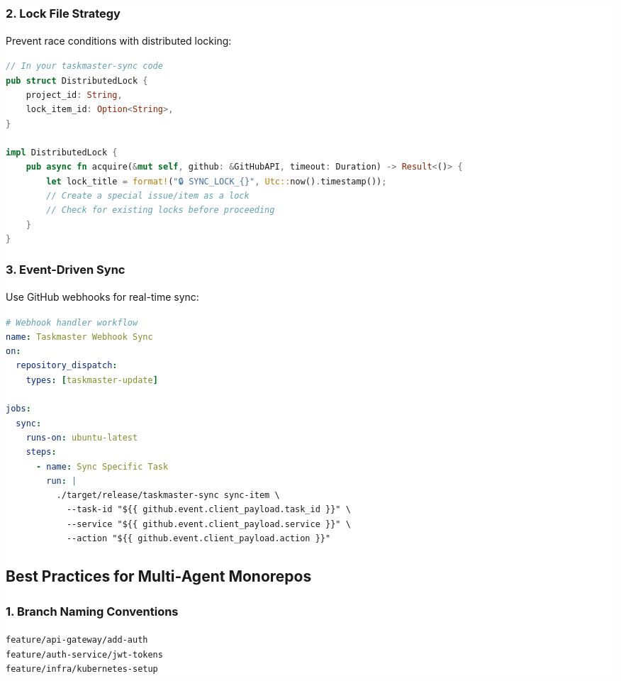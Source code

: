 ### 2. Lock File Strategy

Prevent race conditions with distributed locking:

```rust
// In your taskmaster-sync code
pub struct DistributedLock {
    project_id: String,
    lock_item_id: Option<String>,
}

impl DistributedLock {
    pub async fn acquire(&mut self, github: &GitHubAPI, timeout: Duration) -> Result<()> {
        let lock_title = format!("🔒 SYNC_LOCK_{}", Utc::now().timestamp());
        // Create a special issue/item as a lock
        // Check for existing locks before proceeding
    }
}
```

### 3. Event-Driven Sync

Use GitHub webhooks for real-time sync:

```yaml
# Webhook handler workflow
name: Taskmaster Webhook Sync
on:
  repository_dispatch:
    types: [taskmaster-update]

jobs:
  sync:
    runs-on: ubuntu-latest
    steps:
      - name: Sync Specific Task
        run: |
          ./target/release/taskmaster-sync sync-item \
            --task-id "${{ github.event.client_payload.task_id }}" \
            --service "${{ github.event.client_payload.service }}" \
            --action "${{ github.event.client_payload.action }}"
```

## Best Practices for Multi-Agent Monorepos

### 1. Branch Naming Conventions

```
feature/api-gateway/add-auth
feature/auth-service/jwt-tokens
feature/infra/kubernetes-setup
```
